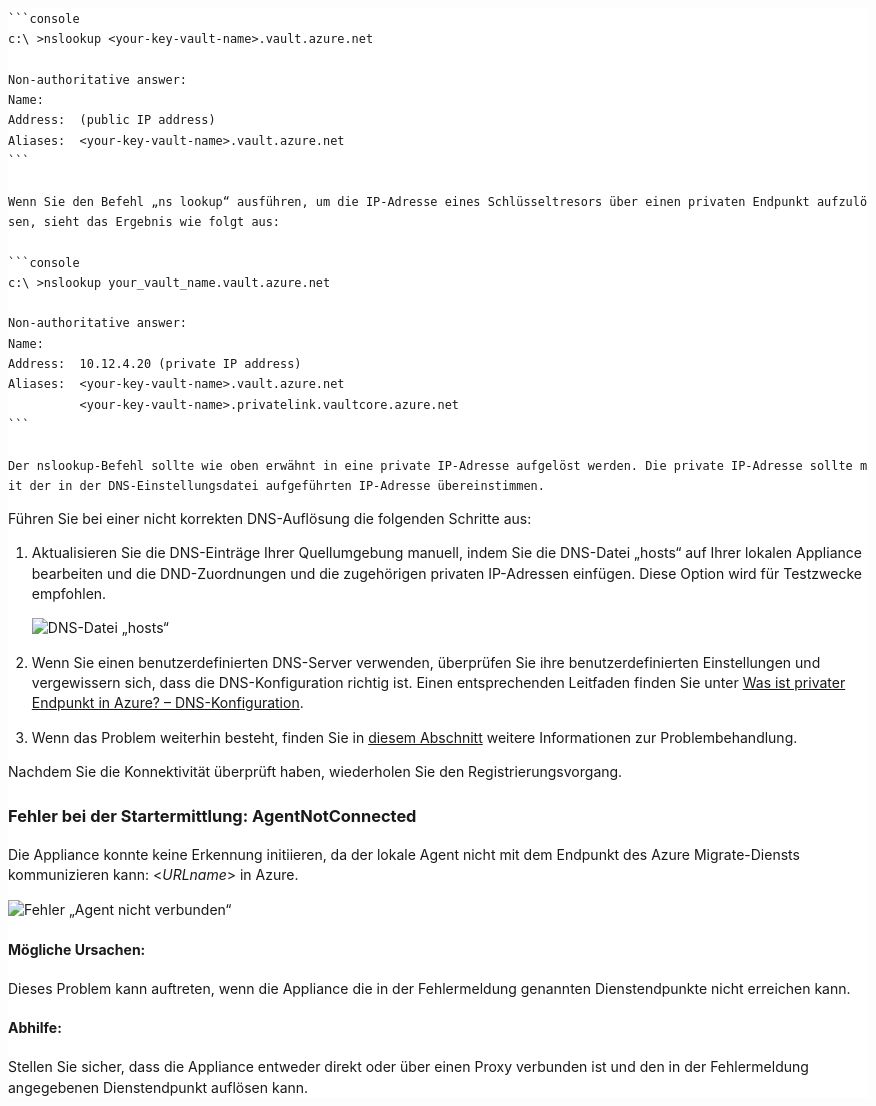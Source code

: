     ```console
    c:\ >nslookup <your-key-vault-name>.vault.azure.net

    Non-authoritative answer:
    Name:    
    Address:  (public IP address)
    Aliases:  <your-key-vault-name>.vault.azure.net
    ```

    Wenn Sie den Befehl „ns lookup“ ausführen, um die IP-Adresse eines Schlüsseltresors über einen privaten Endpunkt aufzulösen, sieht das Ergebnis wie folgt aus:

    ```console
    c:\ >nslookup your_vault_name.vault.azure.net

    Non-authoritative answer:
    Name:    
    Address:  10.12.4.20 (private IP address)
    Aliases:  <your-key-vault-name>.vault.azure.net
              <your-key-vault-name>.privatelink.vaultcore.azure.net
    ```

    Der nslookup-Befehl sollte wie oben erwähnt in eine private IP-Adresse aufgelöst werden. Die private IP-Adresse sollte mit der in der DNS-Einstellungsdatei aufgeführten IP-Adresse übereinstimmen.

Führen Sie bei einer nicht korrekten DNS-Auflösung die folgenden Schritte aus:
1. Aktualisieren Sie die DNS-Einträge Ihrer Quellumgebung manuell, indem Sie die DNS-Datei „hosts“ auf Ihrer lokalen Appliance bearbeiten und die DND-Zuordnungen und die zugehörigen privaten IP-Adressen einfügen. Diese Option wird für Testzwecke empfohlen.

   ![DNS-Datei „hosts“](./media/how-to-use-azure-migrate-with-private-endpoints/dns-hosts-file-1.png)

2. Wenn Sie einen benutzerdefinierten DNS-Server verwenden, überprüfen Sie ihre benutzerdefinierten Einstellungen und vergewissern sich, dass die DNS-Konfiguration richtig ist. Einen entsprechenden Leitfaden finden Sie unter [Was ist privater Endpunkt in Azure? – DNS-Konfiguration](../private-link/private-endpoint-overview.md#dns-configuration).
3. Wenn das Problem weiterhin besteht, finden Sie in [diesem Abschnitt](#validate-the-private-dns-zone) weitere Informationen zur Problembehandlung.

Nachdem Sie die Konnektivität überprüft haben, wiederholen Sie den Registrierungsvorgang.

### <a name="start-discovery-fails-with-the-error-agentnotconnected"></a>Fehler bei der Startermittlung: AgentNotConnected
Die Appliance konnte keine Erkennung initiieren, da der lokale Agent nicht mit dem Endpunkt des Azure Migrate-Diensts kommunizieren kann: <_URLname_> in Azure.

![Fehler „Agent nicht verbunden“](./media/how-to-use-azure-migrate-with-private-endpoints/agent-not-connected-error.png)  

#### <a name="possible-causes"></a>Mögliche Ursachen:
Dieses Problem kann auftreten, wenn die Appliance die in der Fehlermeldung genannten Dienstendpunkte nicht erreichen kann.
#### <a name="remediation"></a>Abhilfe:
Stellen Sie sicher, dass die Appliance entweder direkt oder über einen Proxy verbunden ist und den in der Fehlermeldung angegebenen Dienstendpunkt auflösen kann.  
